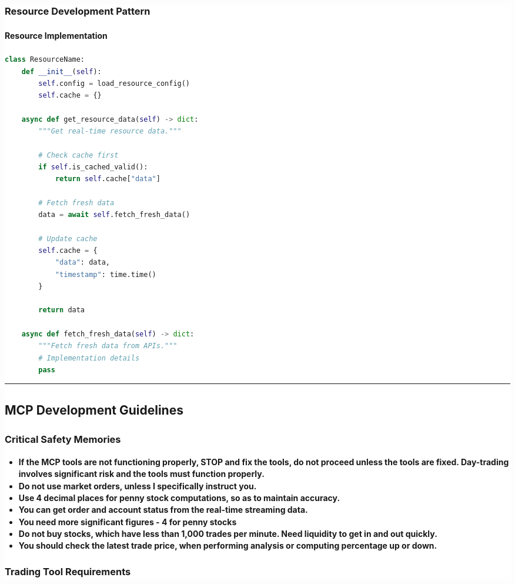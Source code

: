 ### Resource Development Pattern

#### Resource Implementation
```python
class ResourceName:
    def __init__(self):
        self.config = load_resource_config()
        self.cache = {}
    
    async def get_resource_data(self) -> dict:
        """Get real-time resource data."""
        
        # Check cache first
        if self.is_cached_valid():
            return self.cache["data"]
        
        # Fetch fresh data
        data = await self.fetch_fresh_data()
        
        # Update cache
        self.cache = {
            "data": data,
            "timestamp": time.time()
        }
        
        return data
    
    async def fetch_fresh_data(self) -> dict:
        """Fetch fresh data from APIs."""
        # Implementation details
        pass
```

---

## MCP Development Guidelines

### Critical Safety Memories

- **If the MCP tools are not functioning properly, STOP and fix the tools, do not proceed unless the tools are fixed. Day-trading involves significant risk and the tools must function properly.**
- **Do not use market orders, unless I specifically instruct you.**
- **Use 4 decimal places for penny stock computations, so as to maintain accuracy.**
- **You can get order and account status from the real-time streaming data.**
- **You need more significant figures - 4 for penny stocks**
- **Do not buy stocks, which have less than 1,000 trades per minute. Need liquidity to get in and out quickly.**
- **You should check the latest trade price, when performing analysis or computing percentage up or down.**

### Trading Tool Requirements
